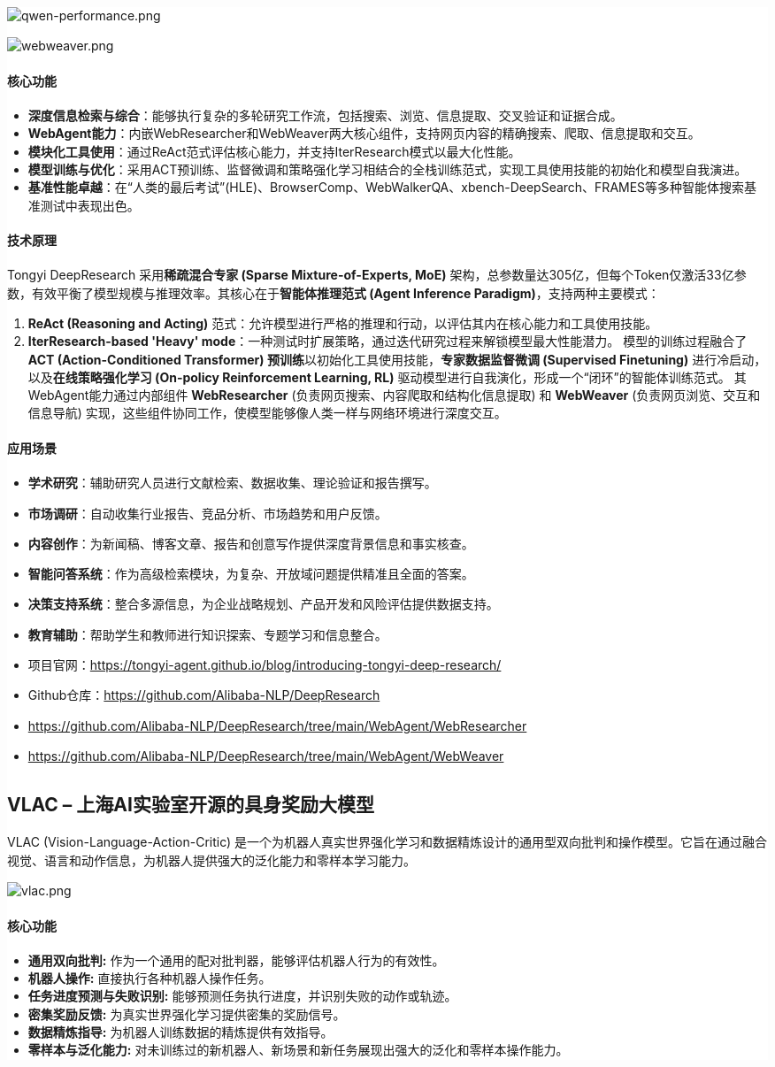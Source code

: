 
![qwen-performance.png](https://free-img.mofashi.ltd/5/2025/09/18/68cbee206eac9.png)

![webweaver.png](https://free-img.mofashi.ltd/5/2025/09/18/68cbee1fdd80b.png)

#### 核心功能
*   **深度信息检索与综合**：能够执行复杂的多轮研究工作流，包括搜索、浏览、信息提取、交叉验证和证据合成。
*   **WebAgent能力**：内嵌WebResearcher和WebWeaver两大核心组件，支持网页内容的精确搜索、爬取、信息提取和交互。
*   **模块化工具使用**：通过ReAct范式评估核心能力，并支持IterResearch模式以最大化性能。
*   **模型训练与优化**：采用ACT预训练、监督微调和策略强化学习相结合的全栈训练范式，实现工具使用技能的初始化和模型自我演进。
*   **基准性能卓越**：在“人类的最后考试”(HLE)、BrowserComp、WebWalkerQA、xbench-DeepSearch、FRAMES等多种智能体搜索基准测试中表现出色。

#### 技术原理
Tongyi DeepResearch 采用**稀疏混合专家 (Sparse Mixture-of-Experts, MoE)** 架构，总参数量达305亿，但每个Token仅激活33亿参数，有效平衡了模型规模与推理效率。其核心在于**智能体推理范式 (Agent Inference Paradigm)**，支持两种主要模式：
1.  **ReAct (Reasoning and Acting)** 范式：允许模型进行严格的推理和行动，以评估其内在核心能力和工具使用技能。
2.  **IterResearch-based 'Heavy' mode**：一种测试时扩展策略，通过迭代研究过程来解锁模型最大性能潜力。
模型的训练过程融合了**ACT (Action-Conditioned Transformer) 预训练**以初始化工具使用技能，**专家数据监督微调 (Supervised Finetuning)** 进行冷启动，以及**在线策略强化学习 (On-policy Reinforcement Learning, RL)** 驱动模型进行自我演化，形成一个“闭环”的智能体训练范式。
其WebAgent能力通过内部组件 **WebResearcher** (负责网页搜索、内容爬取和结构化信息提取) 和 **WebWeaver** (负责网页浏览、交互和信息导航) 实现，这些组件协同工作，使模型能够像人类一样与网络环境进行深度交互。

#### 应用场景
*   **学术研究**：辅助研究人员进行文献检索、数据收集、理论验证和报告撰写。
*   **市场调研**：自动收集行业报告、竞品分析、市场趋势和用户反馈。
*   **内容创作**：为新闻稿、博客文章、报告和创意写作提供深度背景信息和事实核查。
*   **智能问答系统**：作为高级检索模块，为复杂、开放域问题提供精准且全面的答案。
*   **决策支持系统**：整合多源信息，为企业战略规划、产品开发和风险评估提供数据支持。
*   **教育辅助**：帮助学生和教师进行知识探索、专题学习和信息整合。

* 项目官网：https://tongyi-agent.github.io/blog/introducing-tongyi-deep-research/
* Github仓库：https://github.com/Alibaba-NLP/DeepResearch
* https://github.com/Alibaba-NLP/DeepResearch/tree/main/WebAgent/WebResearcher
* https://github.com/Alibaba-NLP/DeepResearch/tree/main/WebAgent/WebWeaver




## VLAC – 上海AI实验室开源的具身奖励大模型

VLAC (Vision-Language-Action-Critic) 是一个为机器人真实世界强化学习和数据精炼设计的通用型双向批判和操作模型。它旨在通过融合视觉、语言和动作信息，为机器人提供强大的泛化能力和零样本学习能力。

![vlac.png](https://free-img.mofashi.ltd/5/2025/09/18/68cbee1e513a2.png)

#### 核心功能
*   **通用双向批判:** 作为一个通用的配对批判器，能够评估机器人行为的有效性。
*   **机器人操作:** 直接执行各种机器人操作任务。
*   **任务进度预测与失败识别:** 能够预测任务执行进度，并识别失败的动作或轨迹。
*   **密集奖励反馈:** 为真实世界强化学习提供密集的奖励信号。
*   **数据精炼指导:** 为机器人训练数据的精炼提供有效指导。
*   **零样本与泛化能力:** 对未训练过的新机器人、新场景和新任务展现出强大的泛化和零样本操作能力。
